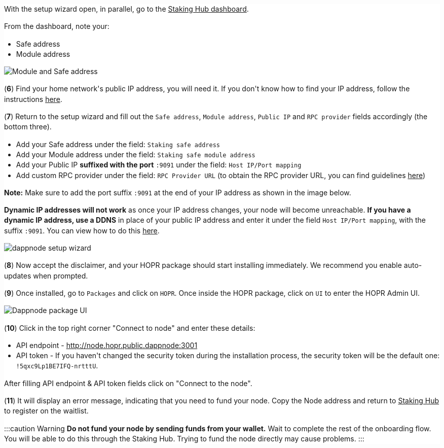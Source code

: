 With the setup wizard open, in parallel, go to the [Staking Hub dashboard](https://hub.hoprnet.org/staking/dashboard).

From the dashboard, note your:

- Safe address
- Module address

![Module and Safe address](/img/node/updated-module-and-safe-address.png)

(**6**) Find your home network's public IP address, you will need it. If you don't know how to find your IP address, follow the instructions [here](./hidden-page.md#find-your-public-ip-address).

(**7**) Return to the setup wizard and fill out the `Safe address`, `Module address`, `Public IP` and `RPC provider` fields accordingly (the bottom three).

- Add your Safe address under the field: `Staking safe address`
- Add your Module address under the field: `Staking safe module address`
- Add your Public IP **suffixed with the port** `:9091` under the field: `Host IP/Port mapping`
- Add custom RPC provider under the field: `RPC Provider URL` (to obtain the RPC provider URL, you can find guidelines [here](./start-here.md#understanding-rpc-importance-and-setting-up-your-own-custom-rpc-provider))

**Note:** Make sure to add the port suffix `:9091` at the end of your IP address as shown in the image below. 

**Dynamic IP addresses will not work** as once your IP address changes, your node will become unreachable. **If you have a dynamic IP address, use a DDNS** in place of your public IP address and enter it under the field `Host IP/Port mapping`, with the suffix `:9091`. You can view how to do this [here](./using-hopr-admin.md#using-dynamic-dns-ddns). 

![dappnode setup wizard](/img/node/dappnode-setup-wizard.png)

(**8**) Now accept the disclaimer, and your HOPR package should start installing immediately. We recommend you enable auto-updates when prompted. 

(**9**) Once installed, go to `Packages` and click on `HOPR`. Once inside the HOPR package, click on `UI` to enter the HOPR Admin UI. 

![Dappnode package UI](/img/node/Dappnode-new-packag-UI.png)

(**10**) Click in the top right corner "Connect to node" and enter these details:

- API endpoint - http://node.hopr.public.dappnode:3001
- API token - If you haven't changed the security token during the installation process, the security token will be the default one: `!5qxc9Lp1BE7IFQ-nrtttU`.

After filling API endpoint & API token fields click on "Connect to the node".

(**11**) It will display an error message, indicating that you need to fund your node. Copy the Node address and return to [Staking Hub](https://hub.hoprnet.org) to register on the waitlist.

:::caution Warning
**Do not fund your node by sending funds from your wallet.** Wait to complete the rest of the onboarding flow. You will be able to do this through the Staking Hub. Trying to fund the node directly may cause problems. 
:::
